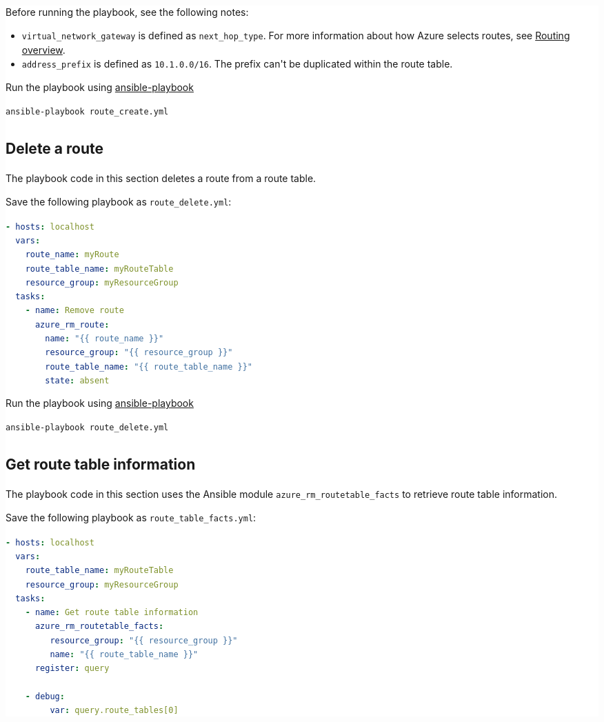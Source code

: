 Before running the playbook, see the following notes:

* `virtual_network_gateway` is defined as `next_hop_type`. For more information about how Azure selects routes, see [Routing overview](/azure/virtual-network/virtual-networks-udr-overview).
* `address_prefix` is defined as `10.1.0.0/16`. The prefix can't be duplicated within the route table.

Run the playbook using [ansible-playbook](https://docs.ansible.com/ansible/latest/cli/ansible-playbook.html)

```bash
ansible-playbook route_create.yml
```

## Delete a route

The playbook code in this section deletes a route from a route table.

Save the following playbook as `route_delete.yml`:

```yml
- hosts: localhost
  vars:
    route_name: myRoute
    route_table_name: myRouteTable
    resource_group: myResourceGroup
  tasks:
    - name: Remove route
      azure_rm_route:
        name: "{{ route_name }}"
        resource_group: "{{ resource_group }}"
        route_table_name: "{{ route_table_name }}"
        state: absent
```

Run the playbook using [ansible-playbook](https://docs.ansible.com/ansible/latest/cli/ansible-playbook.html)

```bash
ansible-playbook route_delete.yml
```

## Get route table information

The playbook code in this section uses the Ansible module `azure_rm_routetable_facts` to retrieve route table information.

Save the following playbook as `route_table_facts.yml`:

```yml
- hosts: localhost
  vars:
    route_table_name: myRouteTable
    resource_group: myResourceGroup
  tasks: 
    - name: Get route table information
      azure_rm_routetable_facts:
         resource_group: "{{ resource_group }}"
         name: "{{ route_table_name }}"
      register: query
    
    - debug:
         var: query.route_tables[0]
```
